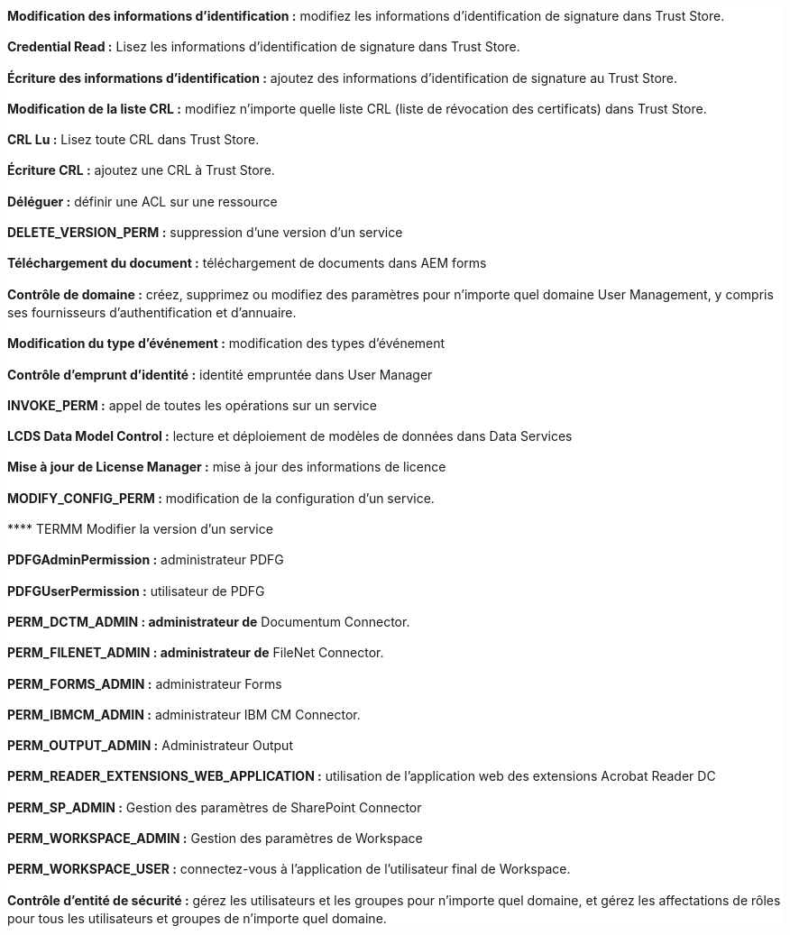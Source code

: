 **Modification des informations d’identification :**  modifiez les informations d’identification de signature dans Trust Store.

**Credential Read :** Lisez les informations d’identification de signature dans Trust Store.

**Écriture des informations d’identification :** ajoutez des informations d’identification de signature au Trust Store.

**Modification de la liste CRL :** modifiez n’importe quelle liste CRL (liste de révocation des certificats) dans Trust Store.

**CRL Lu :** Lisez toute CRL dans Trust Store.

**Écriture CRL :** ajoutez une CRL à Trust Store.

**Déléguer :** définir une ACL sur une ressource

**DELETE_VERSION_PERM :** suppression d’une version d’un service

**Téléchargement du document :** téléchargement de documents dans AEM forms

**Contrôle de domaine :** créez, supprimez ou modifiez des paramètres pour n’importe quel domaine User Management, y compris ses fournisseurs d’authentification et d’annuaire.

**Modification du type d’événement :** modification des types d’événement

**Contrôle d’emprunt d’identité :** identité empruntée dans User Manager

**INVOKE_PERM :** appel de toutes les opérations sur un service

**LCDS Data Model Control :** lecture et déploiement de modèles de données dans Data Services

**Mise à jour de License Manager :** mise à jour des informations de licence

**MODIFY_CONFIG_PERM :** modification de la configuration d’un service.

**** TERMM Modifier la version d’un service

**PDFGAdminPermission :** administrateur PDFG

**PDFGUserPermission :** utilisateur de PDFG

**PERM_DCTM_ADMIN : administrateur de** Documentum Connector.

**PERM_FILENET_ADMIN : administrateur de** FileNet Connector.

**PERM_FORMS_ADMIN :** administrateur Forms

**PERM_IBMCM_ADMIN :** administrateur IBM CM Connector.

**PERM_OUTPUT_ADMIN :** Administrateur Output

**PERM_READER_EXTENSIONS_WEB_APPLICATION :** utilisation de l’application web des extensions Acrobat Reader DC

**PERM_SP_ADMIN :** Gestion des paramètres de SharePoint Connector

**PERM_WORKSPACE_ADMIN :** Gestion des paramètres de Workspace

**PERM_WORKSPACE_USER :** connectez-vous à l’application de l’utilisateur final de Workspace.

**Contrôle d’entité de sécurité :** gérez les utilisateurs et les groupes pour n’importe quel domaine, et gérez les affectations de rôles pour tous les utilisateurs et groupes de n’importe quel domaine.
